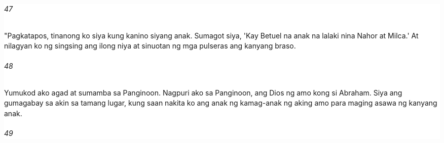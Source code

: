 


###### 47 










"Pagkatapos, tinanong ko siya kung kanino siyang anak. Sumagot siya, 'Kay Betuel na anak na lalaki nina Nahor at Milca.' At nilagyan ko ng singsing ang ilong niya at sinuotan ng mga pulseras ang kanyang braso. 





















###### 48 










Yumukod ako agad at sumamba sa Panginoon. Nagpuri ako sa Panginoon, ang Dios ng amo kong si Abraham. Siya ang gumagabay sa akin sa tamang lugar, kung saan nakita ko ang anak ng kamag-anak ng aking amo para maging asawa ng kanyang anak. 





















###### 49 









